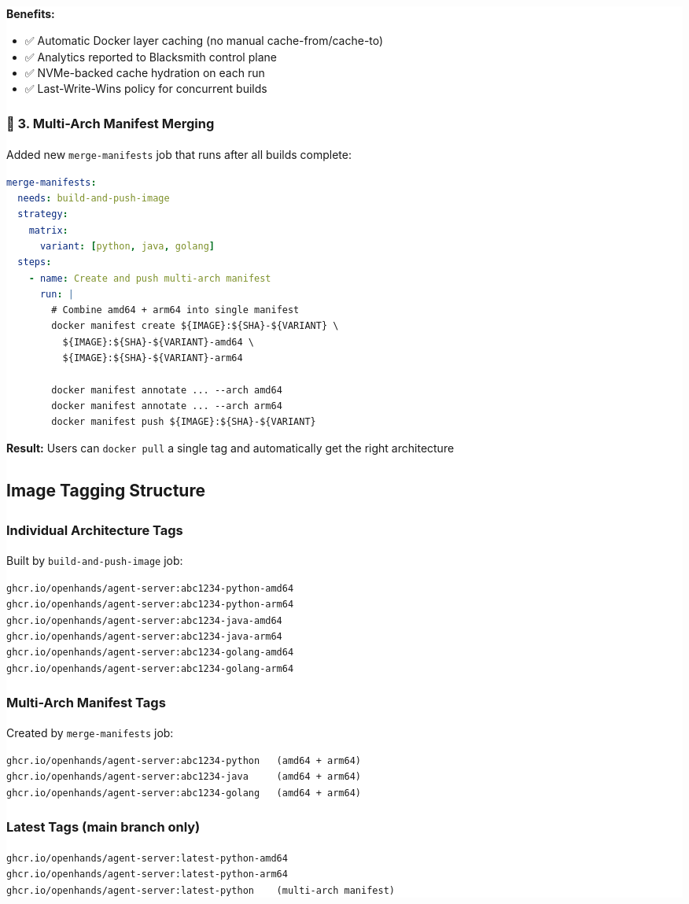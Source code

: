 **Benefits:**
- ✅ Automatic Docker layer caching (no manual cache-from/cache-to)
- ✅ Analytics reported to Blacksmith control plane
- ✅ NVMe-backed cache hydration on each run
- ✅ Last-Write-Wins policy for concurrent builds

### 🔀 3. Multi-Arch Manifest Merging

Added new `merge-manifests` job that runs after all builds complete:

```yaml
merge-manifests:
  needs: build-and-push-image
  strategy:
    matrix:
      variant: [python, java, golang]
  steps:
    - name: Create and push multi-arch manifest
      run: |
        # Combine amd64 + arm64 into single manifest
        docker manifest create ${IMAGE}:${SHA}-${VARIANT} \
          ${IMAGE}:${SHA}-${VARIANT}-amd64 \
          ${IMAGE}:${SHA}-${VARIANT}-arm64
        
        docker manifest annotate ... --arch amd64
        docker manifest annotate ... --arch arm64
        docker manifest push ${IMAGE}:${SHA}-${VARIANT}
```

**Result:** Users can `docker pull` a single tag and automatically get the right architecture

## Image Tagging Structure

### Individual Architecture Tags
Built by `build-and-push-image` job:
```
ghcr.io/openhands/agent-server:abc1234-python-amd64
ghcr.io/openhands/agent-server:abc1234-python-arm64
ghcr.io/openhands/agent-server:abc1234-java-amd64
ghcr.io/openhands/agent-server:abc1234-java-arm64
ghcr.io/openhands/agent-server:abc1234-golang-amd64
ghcr.io/openhands/agent-server:abc1234-golang-arm64
```

### Multi-Arch Manifest Tags
Created by `merge-manifests` job:
```
ghcr.io/openhands/agent-server:abc1234-python   (amd64 + arm64)
ghcr.io/openhands/agent-server:abc1234-java     (amd64 + arm64)
ghcr.io/openhands/agent-server:abc1234-golang   (amd64 + arm64)
```

### Latest Tags (main branch only)
```
ghcr.io/openhands/agent-server:latest-python-amd64
ghcr.io/openhands/agent-server:latest-python-arm64
ghcr.io/openhands/agent-server:latest-python    (multi-arch manifest)
```
